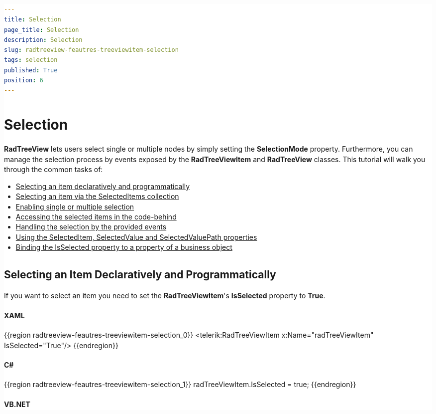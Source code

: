 ```yaml
---
title: Selection
page_title: Selection
description: Selection
slug: radtreeview-feautres-treeviewitem-selection
tags: selection
published: True
position: 6
---
```


# Selection

__RadTreeView__ lets users select single or multiple nodes by simply setting the __SelectionMode__ property. Furthermore, you can manage the selection process by events exposed by the __RadTreeViewItem__ and __RadTreeView__ classes. This tutorial will walk you through the common tasks of:
	  

* [Selecting an item declaratively and programmatically](#Selecting_an_Item_Declaratively_and_Programmatically)
* [Selecting an item via the SelectedItems collection](#Selecting_an_Item_by_Using_the_SelectedItems_Collection)
* [Enabling single or multiple selection](#Changing_the_Selection_Mode)
* [Accessing the selected items in the code-behind](#Accessing_the_Selected_Item)
* [Handling the selection by the provided events](#Events)
* [Using the SelectedItem, SelectedValue and SelectedValuePath properties](#Using_the_SelectedItem,_SelectedValue_and_SelectedValuePath_Properties)
* [Binding the IsSelected property to a property of a business object](#Binding_the_IsSelected_Property)

<a id="Selecting_an_Item_Declaratively_and_Programmatically"></a>
## Selecting an Item Declaratively and Programmatically

If you want to select an item you need to set the __RadTreeViewItem__'s __IsSelected__ property to __True__.
		

#### __XAML__

{{region radtreeview-feautres-treeviewitem-selection_0}}
	<telerik:RadTreeViewItem x:Name="radTreeViewItem" IsSelected="True"/>
	{{endregion}}



#### __C#__

{{region radtreeview-feautres-treeviewitem-selection_1}}
	radTreeViewItem.IsSelected = true;
	{{endregion}}



#### __VB.NET__
